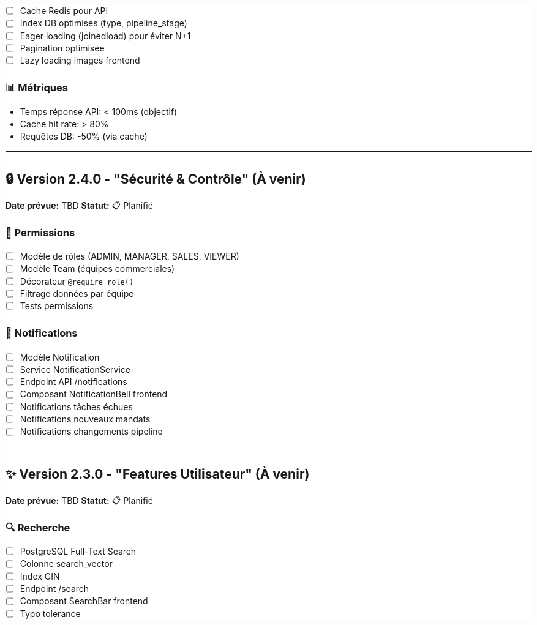 - [ ] Cache Redis pour API
- [ ] Index DB optimisés (type, pipeline_stage)
- [ ] Eager loading (joinedload) pour éviter N+1
- [ ] Pagination optimisée
- [ ] Lazy loading images frontend

### 📊 Métriques

- Temps réponse API: < 100ms (objectif)
- Cache hit rate: > 80%
- Requêtes DB: -50% (via cache)

---

## 🔒 Version 2.4.0 - "Sécurité & Contrôle" (À venir)

**Date prévue:** TBD
**Statut:** 📋 Planifié

### 🔐 Permissions

- [ ] Modèle de rôles (ADMIN, MANAGER, SALES, VIEWER)
- [ ] Modèle Team (équipes commerciales)
- [ ] Décorateur `@require_role()`
- [ ] Filtrage données par équipe
- [ ] Tests permissions

### 🔔 Notifications

- [ ] Modèle Notification
- [ ] Service NotificationService
- [ ] Endpoint API /notifications
- [ ] Composant NotificationBell frontend
- [ ] Notifications tâches échues
- [ ] Notifications nouveaux mandats
- [ ] Notifications changements pipeline

---

## ✨ Version 2.3.0 - "Features Utilisateur" (À venir)

**Date prévue:** TBD
**Statut:** 📋 Planifié

### 🔍 Recherche

- [ ] PostgreSQL Full-Text Search
- [ ] Colonne search_vector
- [ ] Index GIN
- [ ] Endpoint /search
- [ ] Composant SearchBar frontend
- [ ] Typo tolerance
